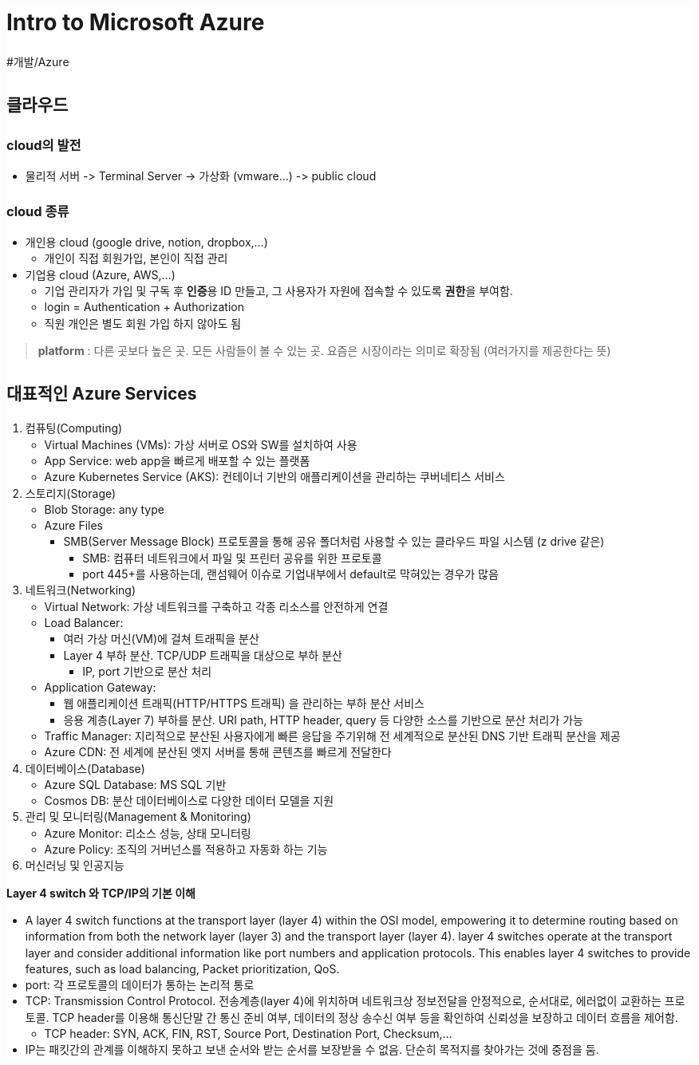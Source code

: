 # Intro to Microsoft Azure
#개발/Azure
## 클라우드
### cloud의 발전
- 물리적 서버 -> Terminal Server -> 가상화 (vmware…) -> public cloud 

### cloud 종류
- 개인용 cloud (google drive, notion, dropbox,…)
	- 개인이 직접 회원가입, 본인이 직접 관리
- 기업용 cloud (Azure, AWS,…)
	- 기업 관리자가 가입 및 구독 후 **인증**용 ID 만들고, 그 사용자가 자원에 접속할 수 있도록 **권한**을 부여함.
	- login = Authentication + Authorization
	- 직원 개인은 별도 회원 가입 하지 않아도 됨

> **platform** : 다른 곳보다 높은 곳. 모든 사람들이 볼 수 있는 곳. 요즘은 시장이라는 의미로 확장됨 (여러가지를 제공한다는 뜻)  

## 대표적인 Azure Services
1. 컴퓨팅(Computing)
	* Virtual Machines (VMs): 가상 서버로 OS와 SW를 설치하여 사용
	* App Service: web app을 빠르게 배포할 수 있는 플랫폼
	* Azure Kubernetes Service (AKS): 컨테이너 기반의 애플리케이션을 관리하는 쿠버네티스 서비스
2. 스토리지(Storage)
	* Blob Storage: any type
	* Azure Files
		* SMB(Server Message Block) 프로토콜을 통해 공유 폴더처럼 사용할 수 있는 클라우드 파일 시스템 (z drive 같은)
			- SMB: 컴퓨터 네트워크에서 파일 및 프린터 공유를 위한 프로토콜
			- port 445+를 사용하는데, 랜섬웨어 이슈로 기업내부에서 default로 막혀있는 경우가 많음
3. 네트워크(Networking)
	- Virtual Network:  가상 네트워크를 구축하고 각종 리소스를 안전하게 연결
	- Load Balancer:
		- 여러 가상 머신(VM)에 걸쳐 트래픽을 분산
		- Layer 4 부하 분산. TCP/UDP 트래픽을 대상으로 부하 분산
			- IP, port 기반으로 분산 처리
	- Application Gateway: 
		- 웹 애플리케이션 트래픽(HTTP/HTTPS 트래픽) 을 관리하는 부하 분산 서비스
		- 응용 계층(Layer 7) 부하를 분산. URI path, HTTP header, query 등 다양한 소스를 기반으로 분산 처리가 가능
	- Traffic Manager: 지리적으로 분산된 사용자에게 빠른 응답을 주기위해 전 세계적으로 분산된 DNS 기반 트래픽 분산을 제공
	- Azure CDN: 전 세계에 분산된 엣지 서버를 통해 콘텐츠를 빠르게 전달한다
4. 데이터베이스(Database)
	- Azure SQL Database: MS SQL 기반
	- Cosmos DB: 분산 데이터베이스로 다양한 데이터 모델을 지원
5. 관리 및 모니터링(Management & Monitoring)
	- Azure Monitor: 리소스 성능, 상태 모니터링
	- Azure Policy: 조직의 거버넌스를 적용하고 자동화 하는 기능
6. 머신러닝 및 인공지능

**Layer 4 switch 와 TCP/IP의 기본 이해**
- A layer 4 switch functions at the transport layer (layer 4) within the OSI model, empowering it to determine routing based on information from both the network layer (layer 3) and the transport layer (layer 4). layer 4 switches operate at the transport layer and consider additional information like port numbers and application protocols. This enables layer 4 switches to provide features, such as load balancing, Packet prioritization, QoS.
- port: 각 프로토콜의 데이터가 통하는 논리적 통로
- TCP: Transmission Control Protocol. 전송계층(layer 4)에 위치하며 네트워크상 정보전달을 안정적으로, 순서대로, 에러없이 교환하는 프로토콜. TCP header를 이용해 통신단말 간 통신 준비 여부, 데이터의 정상 송수신 여부 등을 확인하여 신뢰성을 보장하고 데이터 흐름을 제어함. 
	- TCP header: SYN, ACK, FIN, RST, Source Port, Destination Port, Checksum,…
- IP는 패킷간의 관계를 이해하지 못하고 보낸 순서와 받는 순서를 보장받을 수 없음. 단순히 목적지를 찾아가는 것에 중점을 둠.
